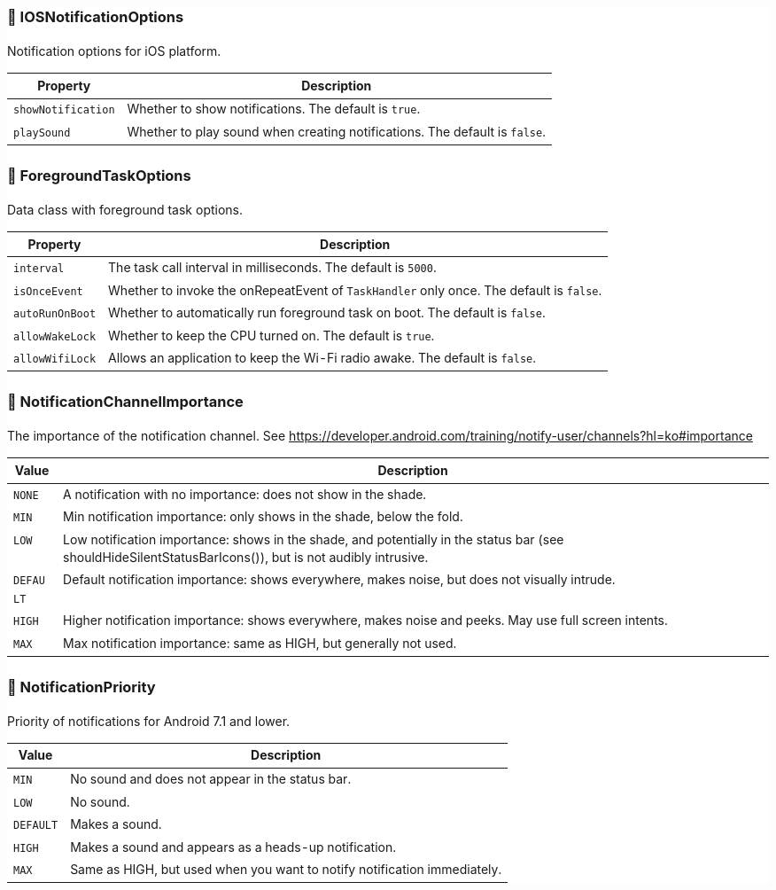 ### :chicken: IOSNotificationOptions

Notification options for iOS platform.

| Property           | Description                                                                |
|--------------------|----------------------------------------------------------------------------|
| `showNotification` | Whether to show notifications. The default is `true`.                      |
| `playSound`        | Whether to play sound when creating notifications. The default is `false`. |

### :chicken: ForegroundTaskOptions

Data class with foreground task options.

| Property        | Description                                                                             |
|-----------------|-----------------------------------------------------------------------------------------|
| `interval`      | The task call interval in milliseconds. The default is `5000`.                          |
| `isOnceEvent`   | Whether to invoke the onRepeatEvent of `TaskHandler` only once. The default is `false`. |
| `autoRunOnBoot` | Whether to automatically run foreground task on boot. The default is `false`.           |
| `allowWakeLock` | Whether to keep the CPU turned on. The default is `true`.                               |
| `allowWifiLock` | Allows an application to keep the Wi-Fi radio awake. The default is `false`.            |

### :chicken: NotificationChannelImportance

The importance of the notification channel. See https://developer.android.com/training/notify-user/channels?hl=ko#importance

| Value     | Description                                                                                                                                              |
|-----------|----------------------------------------------------------------------------------------------------------------------------------------------------------|
| `NONE`    | A notification with no importance: does not show in the shade.                                                                                           |
| `MIN`     | Min notification importance: only shows in the shade, below the fold.                                                                                    |
| `LOW`     | Low notification importance: shows in the shade, and potentially in the status bar (see shouldHideSilentStatusBarIcons()), but is not audibly intrusive. |
| `DEFAULT` | Default notification importance: shows everywhere, makes noise, but does not visually intrude.                                                           |
| `HIGH`    | Higher notification importance: shows everywhere, makes noise and peeks. May use full screen intents.                                                    |
| `MAX`     | Max notification importance: same as HIGH, but generally not used.                                                                                       |

### :chicken: NotificationPriority

Priority of notifications for Android 7.1 and lower.

| Value     | Description                                                              |
|-----------|--------------------------------------------------------------------------|
| `MIN`     | No sound and does not appear in the status bar.                          |
| `LOW`     | No sound.                                                                |
| `DEFAULT` | Makes a sound.                                                           |
| `HIGH`    | Makes a sound and appears as a heads-up notification.                    |
| `MAX`     | Same as HIGH, but used when you want to notify notification immediately. |
